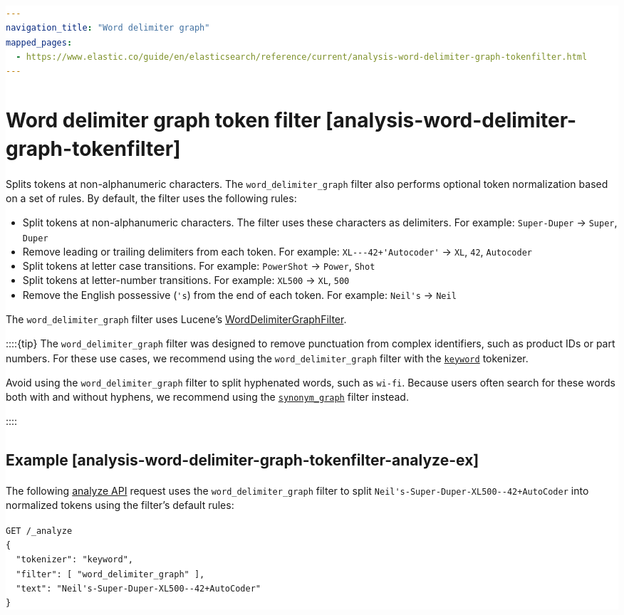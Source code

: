 ```yaml
---
navigation_title: "Word delimiter graph"
mapped_pages:
  - https://www.elastic.co/guide/en/elasticsearch/reference/current/analysis-word-delimiter-graph-tokenfilter.html
---
```


# Word delimiter graph token filter [analysis-word-delimiter-graph-tokenfilter]


Splits tokens at non-alphanumeric characters. The `word_delimiter_graph` filter also performs optional token normalization based on a set of rules. By default, the filter uses the following rules:

* Split tokens at non-alphanumeric characters. The filter uses these characters as delimiters. For example: `Super-Duper` → `Super`, `Duper`
* Remove leading or trailing delimiters from each token. For example: `XL---42+'Autocoder'` → `XL`, `42`, `Autocoder`
* Split tokens at letter case transitions. For example: `PowerShot` → `Power`, `Shot`
* Split tokens at letter-number transitions. For example: `XL500` → `XL`, `500`
* Remove the English possessive (`'s`) from the end of each token. For example: `Neil's` → `Neil`

The `word_delimiter_graph` filter uses Lucene’s [WordDelimiterGraphFilter](https://lucene.apache.org/core/10_0_0/analysis/common/org/apache/lucene/analysis/miscellaneous/WordDelimiterGraphFilter.md).

::::{tip}
The `word_delimiter_graph` filter was designed to remove punctuation from complex identifiers, such as product IDs or part numbers. For these use cases, we recommend using the `word_delimiter_graph` filter with the [`keyword`](/reference/data-analysis/text-analysis/analysis-keyword-tokenizer.md) tokenizer.

Avoid using the `word_delimiter_graph` filter to split hyphenated words, such as `wi-fi`. Because users often search for these words both with and without hyphens, we recommend using the [`synonym_graph`](/reference/data-analysis/text-analysis/analysis-synonym-graph-tokenfilter.md) filter instead.

::::


## Example [analysis-word-delimiter-graph-tokenfilter-analyze-ex]

The following [analyze API](https://www.elastic.co/docs/api/doc/elasticsearch/operation/operation-indices-analyze) request uses the `word_delimiter_graph` filter to split `Neil's-Super-Duper-XL500--42+AutoCoder` into normalized tokens using the filter’s default rules:

```console
GET /_analyze
{
  "tokenizer": "keyword",
  "filter": [ "word_delimiter_graph" ],
  "text": "Neil's-Super-Duper-XL500--42+AutoCoder"
}
```
